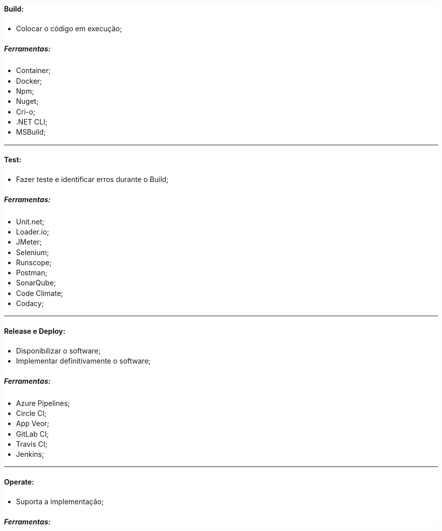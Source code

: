
#### Build:

* Colocar o código em execução;

##### Ferramentas:

* Container;
* Docker;
* Npm;
* Nuget;
* Cri-o;
* .NET CLI;
* MSBuild;

---

#### Test:

* Fazer teste e identificar erros durante o Build;

##### Ferramentas:

- Unit.net;
- Loader.io;
- JMeter;
- Selenium;
- Runscope;
- Postman;
- SonarQube;
- Code Climate;
- Codacy;

---

#### Release e Deploy:

* Disponibilizar o software;
* Implementar definitivamente o software;

##### Ferramentas:

* Azure Pipelines;
* Circle CI;
* App Veor;
* GitLab CI;
* Travis CI;
* Jenkins;

---

#### Operate:

* Suporta a implementação;

##### Ferramentas:
